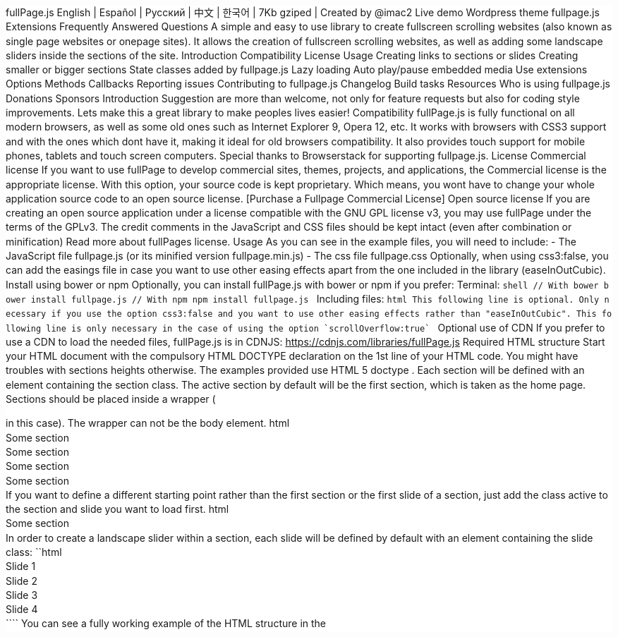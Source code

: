 fullPage.js English | Español | Pусский | 中文 | 한국어 | 7Kb gziped | Created by @imac2 Live demo Wordpress theme fullpage.js Extensions Frequently Answered Questions A simple and easy to use library to create fullscreen scrolling websites (also known as single page websites or onepage sites). It allows the creation of fullscreen scrolling websites, as well as adding some landscape sliders inside the sections of the site. Introduction Compatibility License Usage Creating links to sections or slides Creating smaller or bigger sections State classes added by fullpage.js Lazy loading Auto play/pause embedded media Use extensions Options Methods Callbacks Reporting issues Contributing to fullpage.js Changelog Build tasks Resources Who is using fullpage.js Donations Sponsors Introduction Suggestion are more than welcome, not only for feature requests but also for coding style improvements. Lets make this a great library to make peoples lives easier! Compatibility fullPage.js is fully functional on all modern browsers, as well as some old ones such as Internet Explorer 9, Opera 12, etc. It works with browsers with CSS3 support and with the ones which dont have it, making it ideal for old browsers compatibility. It also provides touch support for mobile phones, tablets and touch screen computers. Special thanks to Browserstack for supporting fullpage.js. License Commercial license If you want to use fullPage to develop commercial sites, themes, projects, and applications, the Commercial license is the appropriate license. With this option, your source code is kept proprietary. Which means, you wont have to change your whole application source code to an open source license. [Purchase a Fullpage Commercial License] Open source license If you are creating an open source application under a license compatible with the GNU GPL license v3, you may use fullPage under the terms of the GPLv3. The credit comments in the JavaScript and CSS files should be kept intact (even after combination or minification) Read more about fullPages license. Usage As you can see in the example files, you will need to include: - The JavaScript file fullpage.js (or its minified version fullpage.min.js) - The css file fullpage.css Optionally, when using css3:false, you can add the easings file in case you want to use other easing effects apart from the one included in the library (easeInOutCubic). Install using bower or npm Optionally, you can install fullPage.js with bower or npm if you prefer: Terminal: ```shell // With bower bower install fullpage.js // With npm npm install fullpage.js ``` Including files: ```html This following line is optional. Only necessary if you use the option css3:false and you want to use other easing effects rather than "easeInOutCubic". This following line is only necessary in the case of using the option `scrollOverflow:true` ``` Optional use of CDN If you prefer to use a CDN to load the needed files, fullPage.js is in CDNJS: https://cdnjs.com/libraries/fullPage.js Required HTML structure Start your HTML document with the compulsory HTML DOCTYPE declaration on the 1st line of your HTML code. You might have troubles with sections heights otherwise. The examples provided use HTML 5 doctype <!DOCTYPE html>. Each section will be defined with an element containing the section class. The active section by default will be the first section, which is taken as the home page. Sections should be placed inside a wrapper (<div id="fullpage"> in this case). The wrapper can not be the body element. html <div id="fullpage"> <div class="section">Some section</div> <div class="section">Some section</div> <div class="section">Some section</div> <div class="section">Some section</div> </div> If you want to define a different starting point rather than the first section or the first slide of a section, just add the class active to the section and slide you want to load first. html <div class="section active">Some section</div> In order to create a landscape slider within a section, each slide will be defined by default with an element containing the slide class: ``html <div class="section"> <div class="slide"> Slide 1 </div> <div class="slide"> Slide 2 </div> <div class="slide"> Slide 3 </div> <div class="slide"> Slide 4 </div> </div> ```` You can see a fully working example of the HTML structure in the